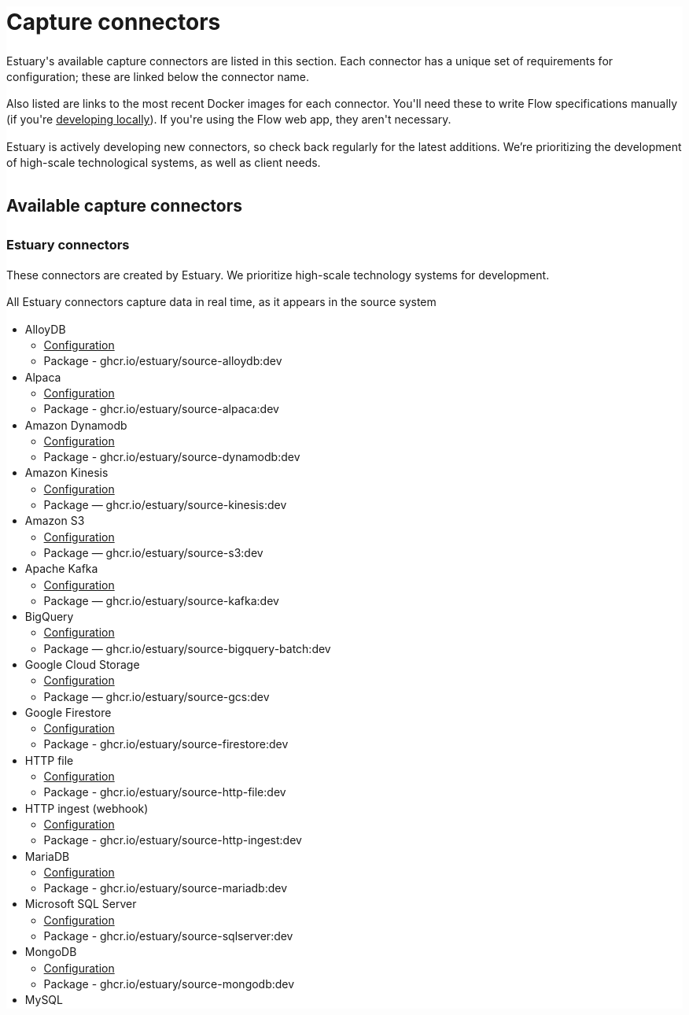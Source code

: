 # Capture connectors

Estuary's available capture connectors are listed in this section. Each connector has a unique set of requirements for configuration; these are linked below the connector name.

Also listed are links to the most recent Docker images for each connector. You'll need these to write Flow specifications manually (if you're [developing locally](../../../concepts/flowctl.md)). If you're using the Flow web app, they aren't necessary.

Estuary is actively developing new connectors, so check back regularly for the latest additions. We’re prioritizing the development of high-scale technological systems, as well as client needs.

## Available capture connectors

### Estuary connectors

These connectors are created by Estuary. We prioritize high-scale technology systems for development.

All Estuary connectors capture data in real time, as it appears in the source system

* AlloyDB
  * [Configuration](./alloydb.md)
  * Package - ghcr.io/estuary/source-alloydb:dev
* Alpaca
  * [Configuration](./alpaca.md)
  * Package - ghcr.io/estuary/source-alpaca:dev
* Amazon Dynamodb
  * [Configuration](./amazon-dynamodb.md)
  * Package - ghcr.io/estuary/source-dynamodb:dev
* Amazon Kinesis
  * [Configuration](./amazon-kinesis.md)
  * Package — ghcr.io/estuary/source-kinesis:dev
* Amazon S3
  * [Configuration](./amazon-s3.md)
  * Package — ghcr.io/estuary/source-s3:dev
* Apache Kafka
  * [Configuration](./apache-kafka.md)
  * Package — ghcr.io/estuary/source-kafka:dev
* BigQuery
  * [Configuration](./bigquery-batch.md)
  * Package — ghcr.io/estuary/source-bigquery-batch:dev
* Google Cloud Storage
  * [Configuration](./gcs.md)
  * Package — ghcr.io/estuary/source-gcs:dev
* Google Firestore
  * [Configuration](./google-firestore.md)
  * Package - ghcr.io/estuary/source-firestore:dev
* HTTP file
  * [Configuration](./http-file.md)
  * Package - ghcr.io/estuary/source-http-file:dev
* HTTP ingest (webhook)
  * [Configuration](./http-ingest.md)
  * Package - ghcr.io/estuary/source-http-ingest:dev
* MariaDB
  * [Configuration](./MariaDB/)
  * Package - ghcr.io/estuary/source-mariadb:dev
* Microsoft SQL Server
  * [Configuration](./SQLServer/)
  * Package - ghcr.io/estuary/source-sqlserver:dev
* MongoDB
  * [Configuration](./mongodb/)
  * Package - ghcr.io/estuary/source-mongodb:dev
* MySQL